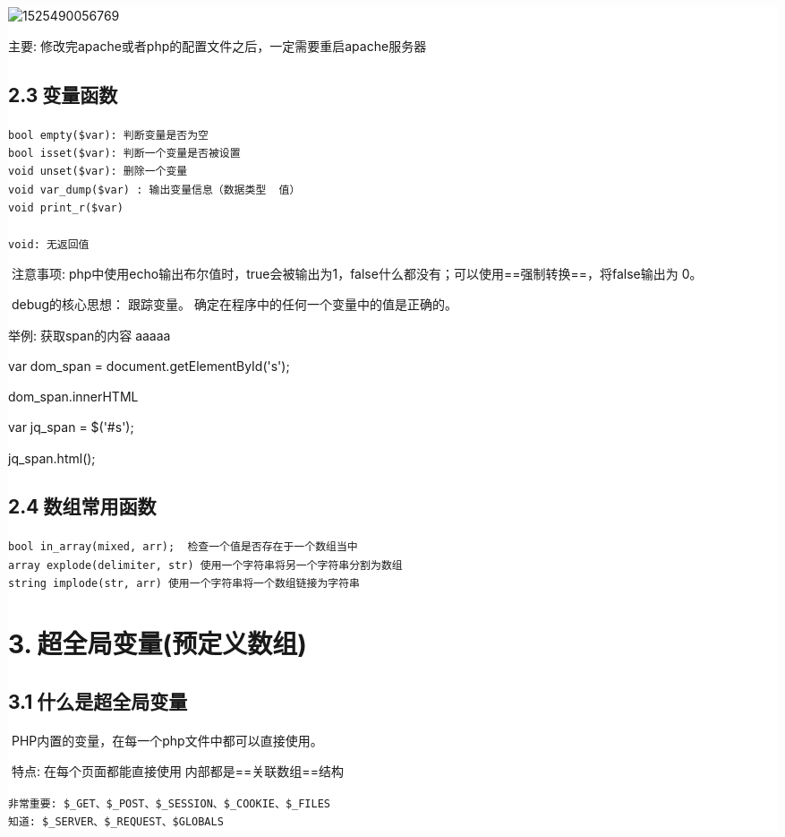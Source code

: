 ![1525490056769](assets/1525490056769.png)

主要: 修改完apache或者php的配置文件之后，一定需要重启apache服务器

##  2.3 变量函数 

```
bool empty($var): 判断变量是否为空
bool isset($var): 判断一个变量是否被设置
void unset($var): 删除一个变量
void var_dump($var) : 输出变量信息（数据类型  值）
void print_r($var)

void: 无返回值
```

​    注意事项:  php中使用echo输出布尔值时，true会被输出为1，false什么都没有；可以使用==强制转换==，将false输出为 0。

​    debug的核心思想： 跟踪变量。 确定在程序中的任何一个变量中的值是正确的。

   

举例: 获取span的内容  <span id="s">aaaaa</span>

var dom_span = document.getElementById('s');

dom_span.innerHTML

var jq_span = $('#s');

jq_span.html();



##  2.4 数组常用函数

```
bool in_array(mixed, arr);  检查一个值是否存在于一个数组当中
array explode(delimiter, str) 使用一个字符串将另一个字符串分割为数组
string implode(str, arr) 使用一个字符串将一个数组链接为字符串
```





# 3. 超全局变量(预定义数组)

##   3.1 什么是超全局变量

​    PHP内置的变量，在每一个php文件中都可以直接使用。

​    特点: 
	在每个页面都能直接使用
	内部都是==关联数组==结构

```
非常重要: $_GET、$_POST、$_SESSION、$_COOKIE、$_FILES
知道: $_SERVER、$_REQUEST、$GLOBALS
```

